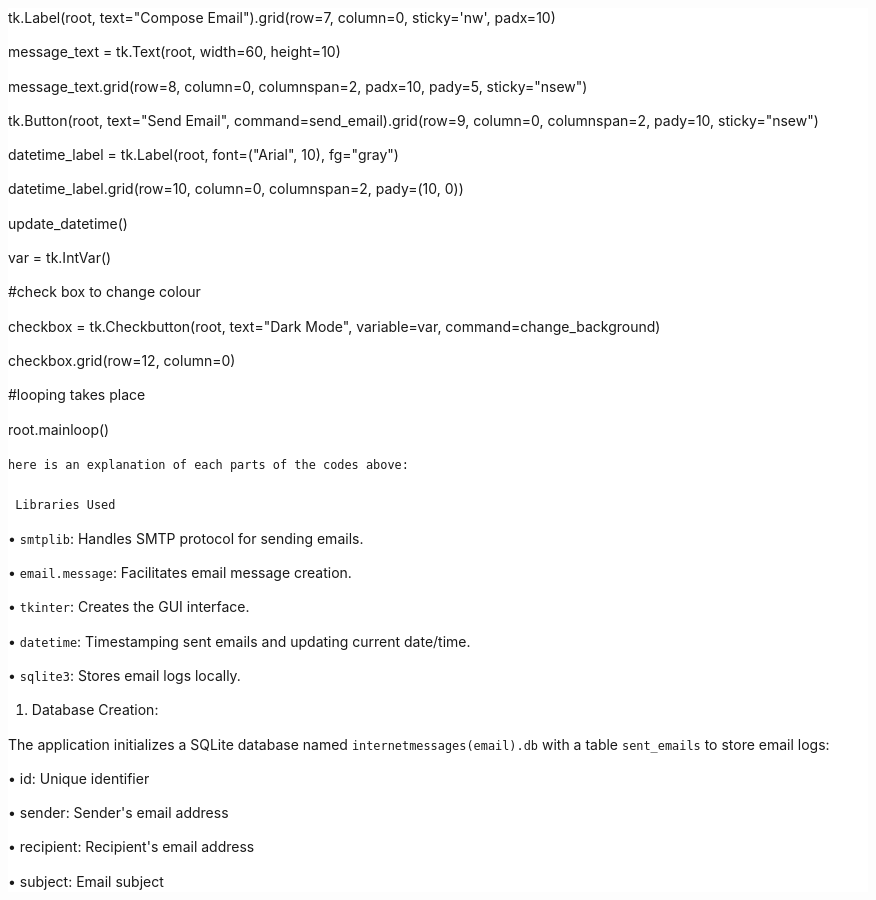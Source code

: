 tk.Label(root, text="Compose Email").grid(row=7, column=0, sticky='nw', padx=10)

message_text = tk.Text(root, width=60, height=10)

message_text.grid(row=8, column=0, columnspan=2, padx=10, pady=5, sticky="nsew")



tk.Button(root, text="Send Email", command=send_email).grid(row=9, column=0, columnspan=2, pady=10, sticky="nsew")



datetime_label = tk.Label(root, font=("Arial", 10), fg="gray")

datetime_label.grid(row=10, column=0, columnspan=2, pady=(10, 0))

update_datetime()



var = tk.IntVar()



#check box to change colour 

checkbox = tk.Checkbutton(root, text="Dark Mode", variable=var, command=change_background)

checkbox.grid(row=12, column=0)



#looping takes place

root.mainloop()







	here is an explanation of each parts of the codes above:

	 Libraries Used

•	`smtplib`: Handles SMTP protocol for sending emails.

•	`email.message`: Facilitates email message creation.

•	`tkinter`: Creates the GUI interface.

•	`datetime`: Timestamping sent emails and updating current date/time.

•	`sqlite3`: Stores email logs locally.

1.	Database Creation:

   The application initializes a SQLite database named `internetmessages(email).db` with a table `sent_emails` to store email logs:

•	id: Unique identifier

•	sender: Sender's email address

•	recipient: Recipient's email address

•	subject: Email subject
